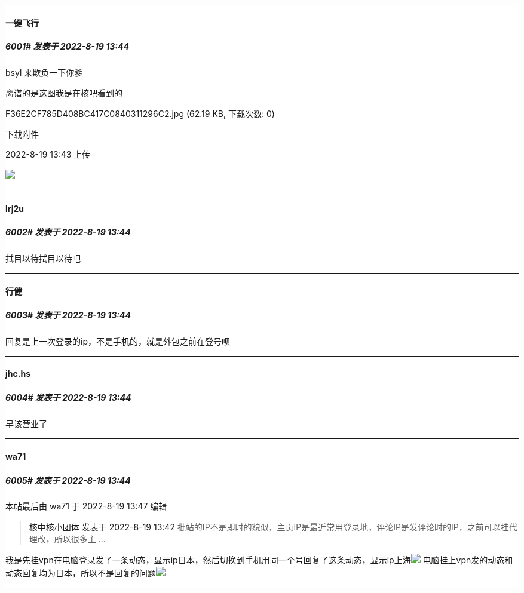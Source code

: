 

*****

####  一键飞行  
##### 6001#       发表于 2022-8-19 13:44

bsyl 来欺负一下你爹

离谱的是这图我是在核吧看到的

F36E2CF785D408BC417C0840311296C2.jpg
(62.19 KB, 下载次数: 0)

下载附件

2022-8-19 13:43 上传

<img src="https://img.saraba1st.com/forum/202208/19/134353twod7oywgag24y55.jpg" referrerpolicy="no-referrer">

*****

####  lrj2u  
##### 6002#       发表于 2022-8-19 13:44

拭目以待拭目以待吧

*****

####  行健  
##### 6003#       发表于 2022-8-19 13:44

回复是上一次登录的ip，不是手机的，就是外包之前在登号呗

*****

####  jhc.hs  
##### 6004#       发表于 2022-8-19 13:44

早该营业了

*****

####  wa71  
##### 6005#       发表于 2022-8-19 13:44

 本帖最后由 wa71 于 2022-8-19 13:47 编辑 
<blockquote><a href="httphttps://bbs.saraba1st.com/2b/forum.php?mod=redirect&amp;goto=findpost&amp;pid=57132289&amp;ptid=2086611" target="_blank">核中核小团体 发表于 2022-8-19 13:42</a>
批站的IP不是即时的貌似，主页IP是最近常用登录地，评论IP是发评论时的IP，之前可以挂代理改，所以很多主 ...</blockquote>
我是先挂vpn在电脑登录发了一条动态，显示ip日本，然后切换到手机用同一个号回复了这条动态，显示ip上海<img src="https://static.saraba1st.com/image/smiley/face2017/067.png" referrerpolicy="no-referrer">
电脑挂上vpn发的动态和动态回复均为日本，所以不是回复的问题<img src="https://static.saraba1st.com/image/smiley/face2017/057.png" referrerpolicy="no-referrer">

*****
